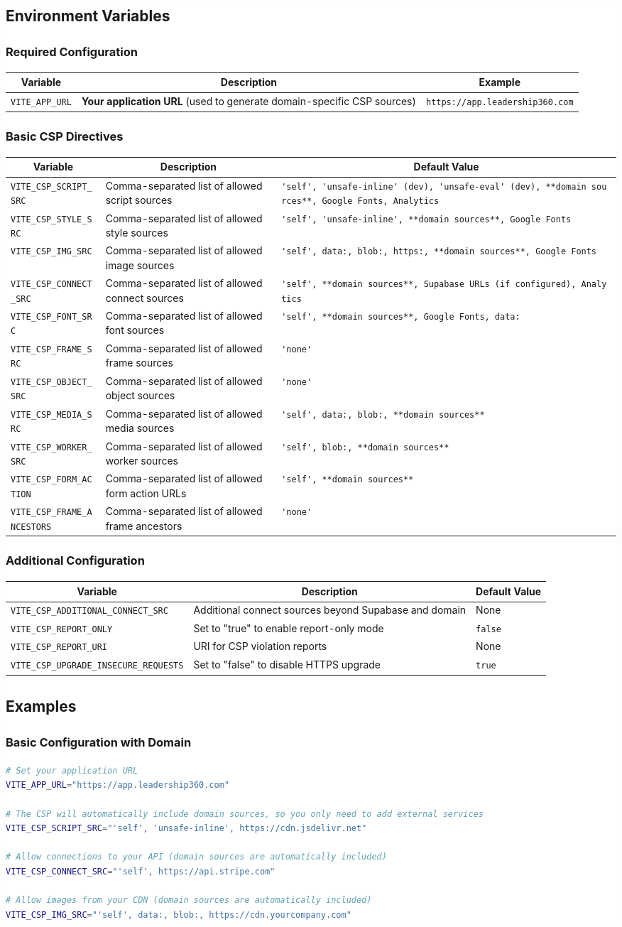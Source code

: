 ## Environment Variables

### Required Configuration

| Variable | Description | Example |
|----------|-------------|---------|
| `VITE_APP_URL` | **Your application URL** (used to generate domain-specific CSP sources) | `https://app.leadership360.com` |

### Basic CSP Directives

| Variable | Description | Default Value |
|----------|-------------|---------------|
| `VITE_CSP_SCRIPT_SRC` | Comma-separated list of allowed script sources | `'self', 'unsafe-inline' (dev), 'unsafe-eval' (dev), **domain sources**, Google Fonts, Analytics` |
| `VITE_CSP_STYLE_SRC` | Comma-separated list of allowed style sources | `'self', 'unsafe-inline', **domain sources**, Google Fonts` |
| `VITE_CSP_IMG_SRC` | Comma-separated list of allowed image sources | `'self', data:, blob:, https:, **domain sources**, Google Fonts` |
| `VITE_CSP_CONNECT_SRC` | Comma-separated list of allowed connect sources | `'self', **domain sources**, Supabase URLs (if configured), Analytics` |
| `VITE_CSP_FONT_SRC` | Comma-separated list of allowed font sources | `'self', **domain sources**, Google Fonts, data:` |
| `VITE_CSP_FRAME_SRC` | Comma-separated list of allowed frame sources | `'none'` |
| `VITE_CSP_OBJECT_SRC` | Comma-separated list of allowed object sources | `'none'` |
| `VITE_CSP_MEDIA_SRC` | Comma-separated list of allowed media sources | `'self', data:, blob:, **domain sources**` |
| `VITE_CSP_WORKER_SRC` | Comma-separated list of allowed worker sources | `'self', blob:, **domain sources**` |
| `VITE_CSP_FORM_ACTION` | Comma-separated list of allowed form action URLs | `'self', **domain sources**` |
| `VITE_CSP_FRAME_ANCESTORS` | Comma-separated list of allowed frame ancestors | `'none'` |

### Additional Configuration

| Variable | Description | Default Value |
|----------|-------------|---------------|
| `VITE_CSP_ADDITIONAL_CONNECT_SRC` | Additional connect sources beyond Supabase and domain | None |
| `VITE_CSP_REPORT_ONLY` | Set to "true" to enable report-only mode | `false` |
| `VITE_CSP_REPORT_URI` | URI for CSP violation reports | None |
| `VITE_CSP_UPGRADE_INSECURE_REQUESTS` | Set to "false" to disable HTTPS upgrade | `true` |

## Examples

### Basic Configuration with Domain

```bash
# Set your application URL
VITE_APP_URL="https://app.leadership360.com"

# The CSP will automatically include domain sources, so you only need to add external services
VITE_CSP_SCRIPT_SRC="'self', 'unsafe-inline', https://cdn.jsdelivr.net"

# Allow connections to your API (domain sources are automatically included)
VITE_CSP_CONNECT_SRC="'self', https://api.stripe.com"

# Allow images from your CDN (domain sources are automatically included)
VITE_CSP_IMG_SRC="'self', data:, blob:, https://cdn.yourcompany.com"
```

